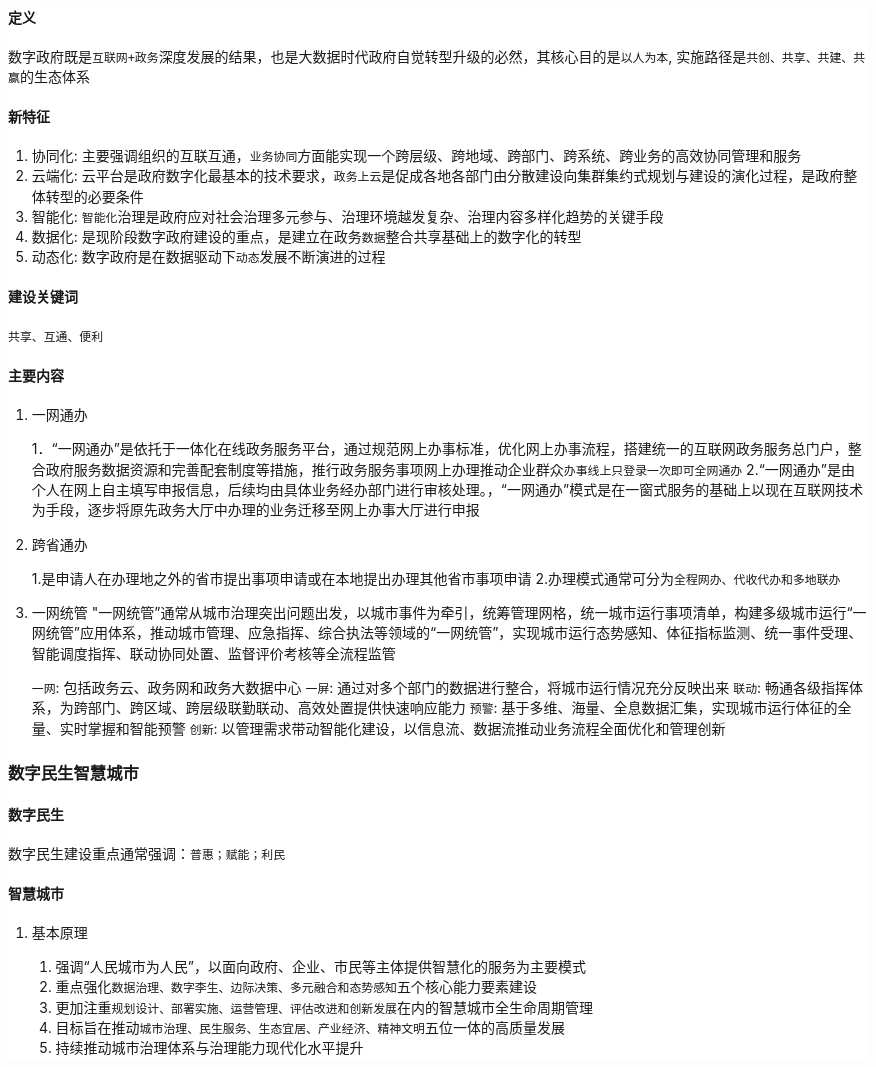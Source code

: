 
#### 定义

数字政府既是`互联网+政务`深度发展的结果，也是大数据时代政府自觉转型升级的必然，其核心目的是`以人为本`, 实施路径是`共创、共享、共建、共赢`的生态体系

#### 新特征
1. 协同化: 主要强调组织的互联互通，`业务协同`方面能实现一个跨层级、跨地域、跨部门、跨系统、跨业务的高效协同管理和服务
1. 云端化: 云平台是政府数字化最基本的技术要求，`政务上云`是促成各地各部门由分散建设向集群集约式规划与建设的演化过程，是政府整体转型的必要条件
1. 智能化: `智能化`治理是政府应对社会治理多元参与、治理环境越发复杂、治理内容多样化趋势的关键手段
1. 数据化: 是现阶段数字政府建设的重点，是建立在政务`数据`整合共享基础上的数字化的转型
1. 动态化: 数字政府是在数据驱动下`动态`发展不断演进的过程


#### 建设关键词

`共享、互通、便利`

#### 主要内容

1. 一网通办

    1．“一网通办”是依托于一体化在线政务服务平台，通过规范网上办事标准，优化网上办事流程，搭建统一的互联网政务服务总门户，整合政府服务数据资源和完善配套制度等措施，推行政务服务事项网上办理推动企业群众`办事线上只登录一次即可全网通办`
    2.“一网通办”是由个人在网上自主填写申报信息，后续均由具体业务经办部门进行审核处理。，“一网通办”模式是在一窗式服务的基础上以现在互联网技术为手段，逐步将原先政务大厅中办理的业务迁移至网上办事大厅进行申报


1. 跨省通办

    1.是申请人在办理地之外的省市提出事项申请或在本地提出办理其他省市事项申请
    2.办理模式通常可分为`全程网办、代收代办和多地联办`


1. 一网统管
    "一网统管”通常从城市治理突出问题出发，以城市事件为牵引，统筹管理网格，统一城市运行事项清单，构建多级城市运行“一网统管”应用体系，推动城市管理、应急指挥、综合执法等领域的“一网统管”，实现城市运行态势感知、体征指标监测、统一事件受理、智能调度指挥、联动协同处置、监督评价考核等全流程监管

    `一网`: 包括政务云、政务网和政务大数据中心
    `一屏`: 通过对多个部门的数据进行整合，将城市运行情况充分反映出来
    `联动`: 畅通各级指挥体系，为跨部门、跨区域、跨层级联勤联动、高效处置提供快速响应能力
    `预警`: 基于多维、海量、全息数据汇集，实现城市运行体征的全量、实时掌握和智能预警
    `创新`: 以管理需求带动智能化建设，以信息流、数据流推动业务流程全面优化和管理创新


### 数字民生智慧城市

#### 数字民生

数字民生建设重点通常强调：`普惠；赋能；利民`


#### 智慧城市

1. 基本原理

    1. 强调“人民城市为人民”，以面向政府、企业、市民等主体提供智慧化的服务为主要模式
    2. 重点强化`数据治理、数字李生、边际决策、多元融合和态势感知`五个核心能力要素建设
    3. 更加注重`规划设计、部署实施、运营管理、评估改进和创新发展`在内的智慧城市全生命周期管理
    4. 目标旨在推动`城市治理、民生服务、生态宜居、产业经济、精神文明`五位一体的高质量发展
    5. 持续推动城市治理体系与治理能力现代化水平提升
